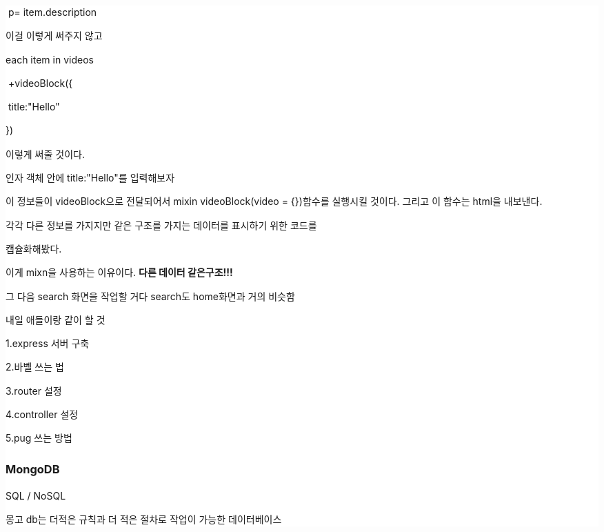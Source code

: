 ​      p= item.description



이걸 이렇게 써주지 않고

each item in videos

​	+videoBlock({

​		title:"Hello"

})

이렇게 써줄 것이다.

인자 객체 안에 title:"Hello"를 입력해보자



이 정보들이 videoBlock으로 전달되어서 mixin videoBlock(video = {})함수를 실행시킬 것이다. 그리고 이 함수는 html을 내보낸다.



각각 다른 정보를 가지지만 같은 구조를 가지는 데이터를 표시하기 위한 코드를

캡슐화해봤다.

이게 mixn을 사용하는 이유이다. **다른 데이터 같은구조!!!**





그 다음 search 화면을 작업할 거다 search도 home화면과 거의 비슷함











내일 애들이랑 같이 할 것

1.express 서버 구축

2.바벨 쓰는 법

3.router 설정

4.controller 설정

5.pug 쓰는 방법





### MongoDB

SQL / NoSQL



몽고 db는 더적은 규칙과 더 적은 절차로 작업이 가능한 데이터베이스



